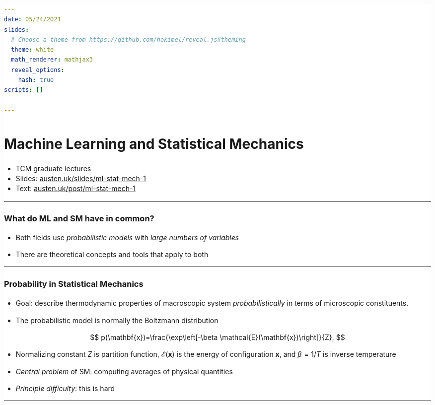 ```yaml
---
date: 05/24/2021
slides:
  # Choose a theme from https://github.com/hakimel/reveal.js#theming
  theme: white
  math_renderer: mathjax3
  reveal_options:
    hash: true
scripts: []

---
```


$$
\DeclareMathOperator*{\E}{\mathbb{E}}
\newcommand{\cE}{\mathcal{E}}
$$

# Machine Learning and Statistical Mechanics

- TCM graduate lectures
- Slides: [austen.uk/slides/ml-stat-mech-1](https://austen.uk/slides/ml-stat-mech-1)
- Text: [austen.uk/post/ml-stat-mech-1](https://austen.uk/post/ml-stat-mech-1)

---

### What do ML and SM have in common?

- Both fields use *probabilistic models* with *large numbers of variables*

- There are theoretical concepts and tools that apply to both

---

### Probability in Statistical Mechanics

- Goal: describe thermodynamic properties of macroscopic system *probabilistically* in terms of microscopic constituents. 


- The probabilistic model is normally the Boltzmann distribution 

$$
p(\mathbf{x})=\frac{\exp\left[-\beta \mathcal{E}(\mathbf{x})\right]}{Z},
$$

- Normalizing constant $Z$ is partition function, $\mathcal{E}(\mathbf{x})$ is the energy of configuration $\mathbf{x}$, and $\beta=1/T$ is inverse temperature

- *Central problem* of SM: computing averages of physical quantities

- *Principle difficulty*: this is hard

---

